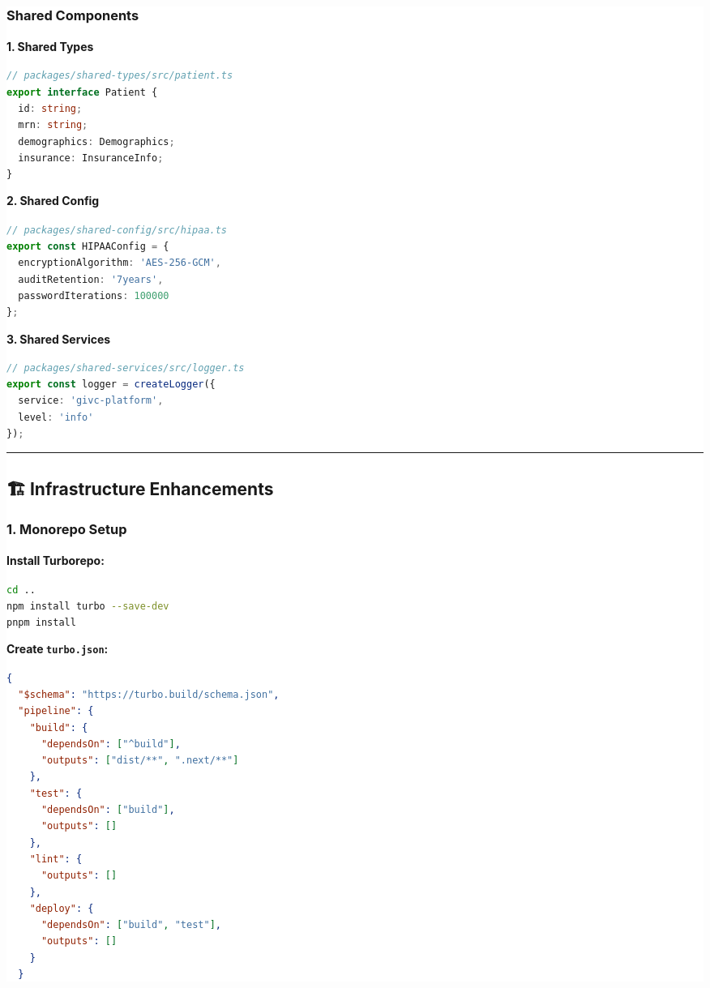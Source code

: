 ### Shared Components

**1. Shared Types**
```typescript
// packages/shared-types/src/patient.ts
export interface Patient {
  id: string;
  mrn: string;
  demographics: Demographics;
  insurance: InsuranceInfo;
}
```

**2. Shared Config**
```typescript
// packages/shared-config/src/hipaa.ts
export const HIPAAConfig = {
  encryptionAlgorithm: 'AES-256-GCM',
  auditRetention: '7years',
  passwordIterations: 100000
};
```

**3. Shared Services**
```typescript
// packages/shared-services/src/logger.ts
export const logger = createLogger({
  service: 'givc-platform',
  level: 'info'
});
```

---

## 🏗️ Infrastructure Enhancements

### 1. Monorepo Setup

**Install Turborepo:**
```bash
cd ..
npm install turbo --save-dev
pnpm install
```

**Create `turbo.json`:**
```json
{
  "$schema": "https://turbo.build/schema.json",
  "pipeline": {
    "build": {
      "dependsOn": ["^build"],
      "outputs": ["dist/**", ".next/**"]
    },
    "test": {
      "dependsOn": ["build"],
      "outputs": []
    },
    "lint": {
      "outputs": []
    },
    "deploy": {
      "dependsOn": ["build", "test"],
      "outputs": []
    }
  }
```